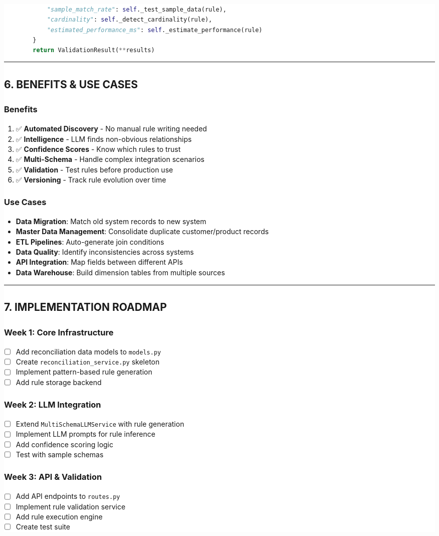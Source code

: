 ```python
            "sample_match_rate": self._test_sample_data(rule),
            "cardinality": self._detect_cardinality(rule),
            "estimated_performance_ms": self._estimate_performance(rule)
        }
        return ValidationResult(**results)
```

---

## 6. BENEFITS & USE CASES

### Benefits

1. ✅ **Automated Discovery** - No manual rule writing needed
2. ✅ **Intelligence** - LLM finds non-obvious relationships
3. ✅ **Confidence Scores** - Know which rules to trust
4. ✅ **Multi-Schema** - Handle complex integration scenarios
5. ✅ **Validation** - Test rules before production use
6. ✅ **Versioning** - Track rule evolution over time

### Use Cases

- **Data Migration**: Match old system records to new system
- **Master Data Management**: Consolidate duplicate customer/product records
- **ETL Pipelines**: Auto-generate join conditions
- **Data Quality**: Identify inconsistencies across systems
- **API Integration**: Map fields between different APIs
- **Data Warehouse**: Build dimension tables from multiple sources

---

## 7. IMPLEMENTATION ROADMAP

### Week 1: Core Infrastructure

- [ ] Add reconciliation data models to `models.py`
- [ ] Create `reconciliation_service.py` skeleton
- [ ] Implement pattern-based rule generation
- [ ] Add rule storage backend

### Week 2: LLM Integration

- [ ] Extend `MultiSchemaLLMService` with rule generation
- [ ] Implement LLM prompts for rule inference
- [ ] Add confidence scoring logic
- [ ] Test with sample schemas

### Week 3: API & Validation

- [ ] Add API endpoints to `routes.py`
- [ ] Implement rule validation service
- [ ] Add rule execution engine
- [ ] Create test suite
